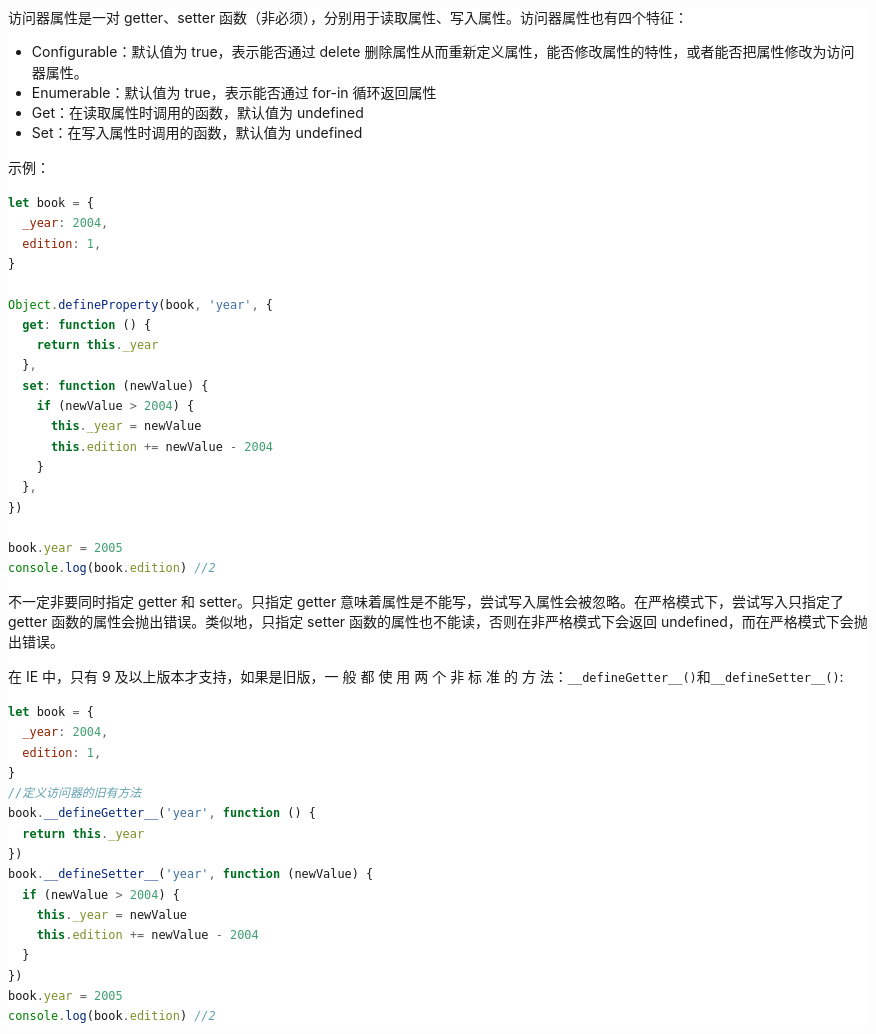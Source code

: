 访问器属性是一对 getter、setter 函数（非必须），分别用于读取属性、写入属性。访问器属性也有四个特征：

- Configurable：默认值为 true，表示能否通过 delete 删除属性从而重新定义属性，能否修改属性的特性，或者能否把属性修改为访问器属性。
- Enumerable：默认值为 true，表示能否通过 for-in 循环返回属性
- Get：在读取属性时调用的函数，默认值为 undefined
- Set：在写入属性时调用的函数，默认值为 undefined

示例：

```js
let book = {
  _year: 2004,
  edition: 1,
}

Object.defineProperty(book, 'year', {
  get: function () {
    return this._year
  },
  set: function (newValue) {
    if (newValue > 2004) {
      this._year = newValue
      this.edition += newValue - 2004
    }
  },
})

book.year = 2005
console.log(book.edition) //2
```

不一定非要同时指定 getter 和 setter。只指定 getter 意味着属性是不能写，尝试写入属性会被忽略。在严格模式下，尝试写入只指定了 getter 函数的属性会抛出错误。类似地，只指定 setter 函数的属性也不能读，否则在非严格模式下会返回 undefined，而在严格模式下会抛出错误。

在 IE 中，只有 9 及以上版本才支持，如果是旧版，一 般 都 使 用 两 个 非 标 准 的 方 法：`__defineGetter__()`和`__defineSetter__()`:

```js
let book = {
  _year: 2004,
  edition: 1,
}
//定义访问器的旧有方法
book.__defineGetter__('year', function () {
  return this._year
})
book.__defineSetter__('year', function (newValue) {
  if (newValue > 2004) {
    this._year = newValue
    this.edition += newValue - 2004
  }
})
book.year = 2005
console.log(book.edition) //2
```
